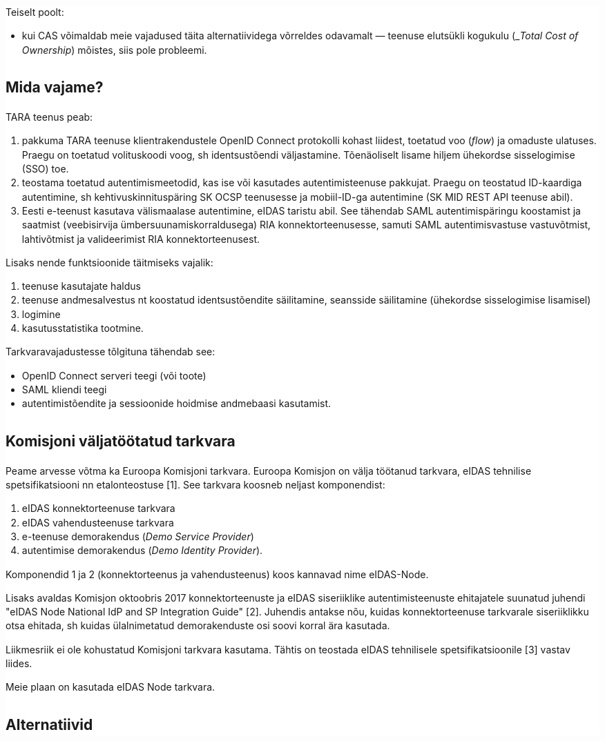 Teiselt poolt:
  - kui CAS võimaldab meie vajadused täita alternatiividega võrreldes odavamalt &mdash; teenuse elutsükli kogukulu (__Total Cost of Ownership_) mõistes, siis pole probleemi.  

## Mida vajame?

TARA teenus peab:
1. pakkuma TARA teenuse klientrakendustele OpenID Connect protokolli kohast liidest, toetatud voo (_flow_) ja omaduste ulatuses.
    Praegu on toetatud volituskoodi voog, sh identsustõendi väljastamine. Tõenäoliselt lisame hiljem ühekordse sisselogimise (SSO) toe.
2. teostama toetatud autentimismeetodid, kas ise või kasutades autentimisteenuse pakkujat.
    Praegu on teostatud ID-kaardiga autentimine, sh kehtivuskinnituspäring SK OCSP teenusesse ja mobiil-ID-ga autentimine (SK MID REST API teenuse abil).
3. Eesti e-teenust kasutava välismaalase autentimine, eIDAS taristu abil.
    See tähendab SAML autentimispäringu koostamist ja saatmist (veebisirvija ümbersuunamiskorraldusega) RIA konnektorteenusesse, samuti SAML autentimisvastuse vastuvõtmist, lahtivõtmist ja valideerimist RIA konnektorteenusest.

Lisaks nende funktsioonide täitmiseks vajalik:
1. teenuse kasutajate haldus
2. teenuse andmesalvestus
    nt koostatud identsustõendite säilitamine, seansside säilitamine (ühekordse sisselogimise lisamisel)
3. logimine
4. kasutusstatistika tootmine.

Tarkvaravajadustesse tõlgituna tähendab see:
- OpenID Connect serveri teegi (või toote)
- SAML kliendi teegi
- autentimistõendite ja sessioonide hoidmise andmebaasi kasutamist.

## Komisjoni väljatöötatud tarkvara

Peame arvesse võtma ka Euroopa Komisjoni tarkvara. Euroopa Komisjon on välja töötanud tarkvara, eIDAS tehnilise spetsifikatsiooni nn etalonteostuse [1]. See tarkvara koosneb neljast komponendist:
1. eIDAS konnektorteenuse tarkvara
2. eIDAS vahendusteenuse tarkvara
3. e-teenuse demorakendus (_Demo Service Provider_)
4. autentimise demorakendus (_Demo Identity Provider_).

Komponendid 1 ja 2 (konnektorteenus ja vahendusteenus) koos kannavad nime eIDAS-Node.

Lisaks avaldas Komisjon oktoobris 2017 konnektorteenuste ja eIDAS siseriiklike autentimisteenuste ehitajatele suunatud juhendi "eIDAS Node National IdP and SP Integration Guide" [2]. Juhendis antakse nõu, kuidas konnektorteenuse tarkvarale siseriiklikku otsa ehitada, sh kuidas ülalnimetatud demorakenduste osi soovi korral ära kasutada.

Liikmesriik ei ole kohustatud Komisjoni tarkvara kasutama. Tähtis on teostada eIDAS tehnilisele spetsifikatsioonile [3] vastav liides.

Meie plaan on kasutada eIDAS Node tarkvara.

## Alternatiivid
